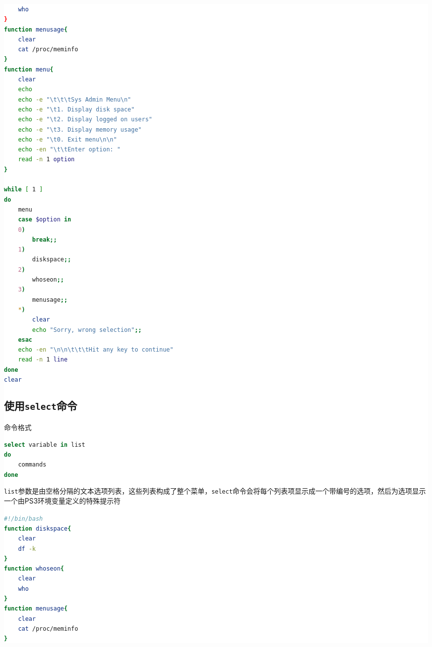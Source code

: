 ```bash
    who
}
function menusage{
    clear
    cat /proc/meminfo
}
function menu{
    clear
    echo
    echo -e "\t\t\tSys Admin Menu\n"
    echo -e "\t1. Display disk space"
    echo -e "\t2. Display logged on users"
    echo -e "\t3. Display memory usage"
    echo -e "\t0. Exit menu\n\n"
    echo -en "\t\tEnter option: "
    read -n 1 option   
}

while [ 1 ]
do
    menu
    case $option in
    0)
        break;;
    1)
        diskspace;;
    2)
        whoseon;;
    3)
        menusage;;
    *)
        clear
        echo "Sorry, wrong selection";;
    esac
    echo -en "\n\n\t\t\tHit any key to continue"
    read -n 1 line
done
clear
```
## 使用`select`命令
命令格式
```bash
select variable in list
do
    commands
done
```
`list`参数是由空格分隔的文本选项列表，这些列表构成了整个菜单，`select`命令会将每个列表项显示成一个带编号的选项，然后为选项显示一个由PS3环境变量定义的特殊提示符
```bash
#!/bin/bash
function diskspace{
    clear
    df -k
}
function whoseon{
    clear
    who
}
function menusage{
    clear
    cat /proc/meminfo
}
```
